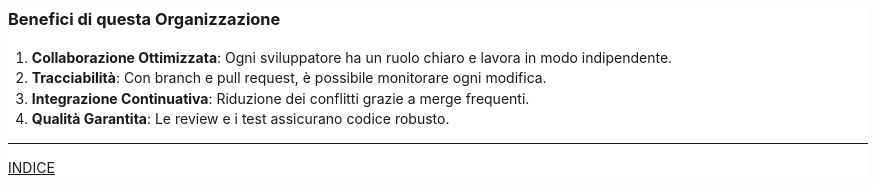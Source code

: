 
### **Benefici di questa Organizzazione**
1. **Collaborazione Ottimizzata**: Ogni sviluppatore ha un ruolo chiaro e lavora in modo indipendente.
2. **Tracciabilità**: Con branch e pull request, è possibile monitorare ogni modifica.
3. **Integrazione Continuativa**: Riduzione dei conflitti grazie a merge frequenti.
4. **Qualità Garantita**: Le review e i test assicurano codice robusto. 

---

[INDICE](README.md)